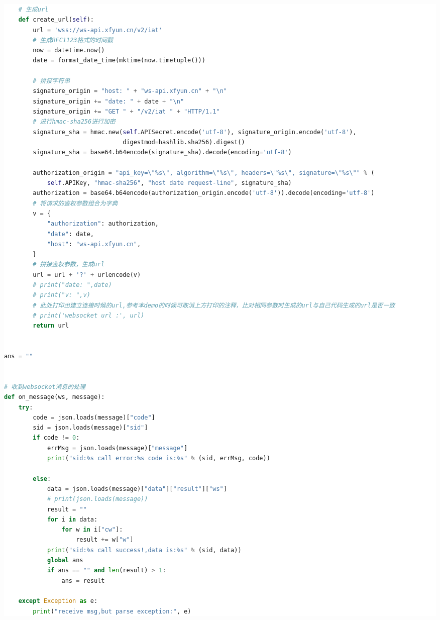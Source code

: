 ```python
    # 生成url
    def create_url(self):
        url = 'wss://ws-api.xfyun.cn/v2/iat'
        # 生成RFC1123格式的时间戳
        now = datetime.now()
        date = format_date_time(mktime(now.timetuple()))

        # 拼接字符串
        signature_origin = "host: " + "ws-api.xfyun.cn" + "\n"
        signature_origin += "date: " + date + "\n"
        signature_origin += "GET " + "/v2/iat " + "HTTP/1.1"
        # 进行hmac-sha256进行加密
        signature_sha = hmac.new(self.APISecret.encode('utf-8'), signature_origin.encode('utf-8'),
                                 digestmod=hashlib.sha256).digest()
        signature_sha = base64.b64encode(signature_sha).decode(encoding='utf-8')

        authorization_origin = "api_key=\"%s\", algorithm=\"%s\", headers=\"%s\", signature=\"%s\"" % (
            self.APIKey, "hmac-sha256", "host date request-line", signature_sha)
        authorization = base64.b64encode(authorization_origin.encode('utf-8')).decode(encoding='utf-8')
        # 将请求的鉴权参数组合为字典
        v = {
            "authorization": authorization,
            "date": date,
            "host": "ws-api.xfyun.cn",
        }
        # 拼接鉴权参数，生成url
        url = url + '?' + urlencode(v)
        # print("date: ",date)
        # print("v: ",v)
        # 此处打印出建立连接时候的url,参考本demo的时候可取消上方打印的注释，比对相同参数时生成的url与自己代码生成的url是否一致
        # print('websocket url :', url)
        return url


ans = ""


# 收到websocket消息的处理
def on_message(ws, message):
    try:
        code = json.loads(message)["code"]
        sid = json.loads(message)["sid"]
        if code != 0:
            errMsg = json.loads(message)["message"]
            print("sid:%s call error:%s code is:%s" % (sid, errMsg, code))

        else:
            data = json.loads(message)["data"]["result"]["ws"]
            # print(json.loads(message))
            result = ""
            for i in data:
                for w in i["cw"]:
                    result += w["w"]
            print("sid:%s call success!,data is:%s" % (sid, data))
            global ans
            if ans == "" and len(result) > 1:
                ans = result

    except Exception as e:
        print("receive msg,but parse exception:", e)

```